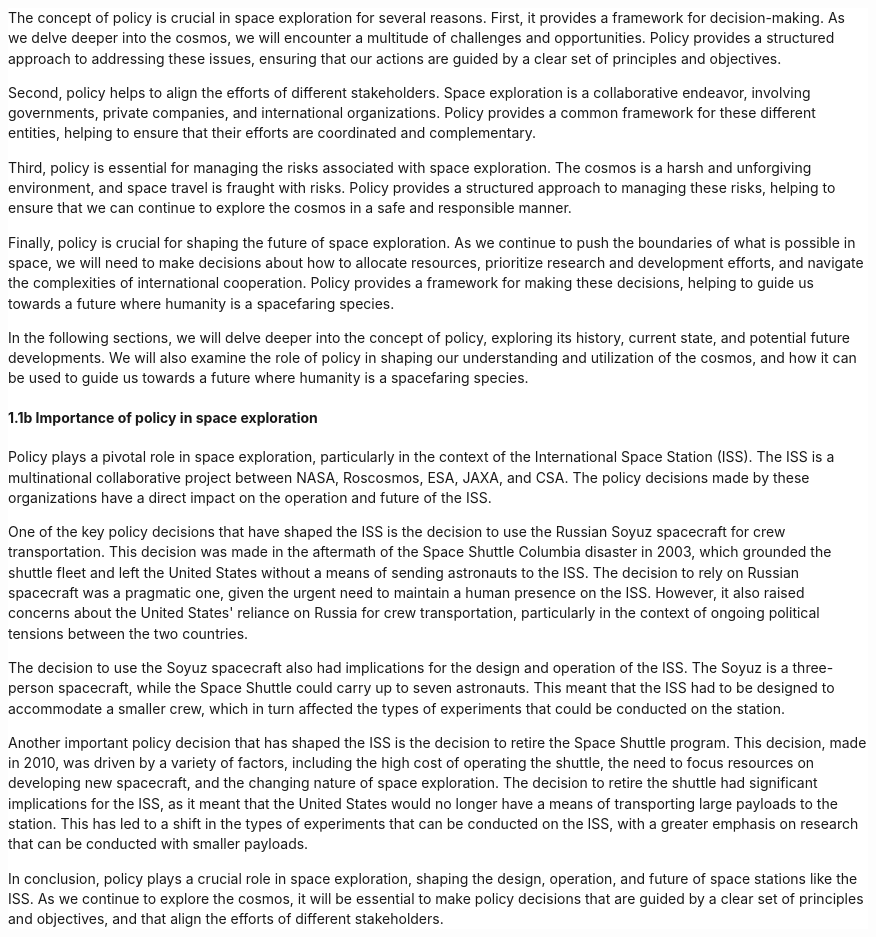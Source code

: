 The concept of policy is crucial in space exploration for several reasons. First, it provides a framework for decision-making. As we delve deeper into the cosmos, we will encounter a multitude of challenges and opportunities. Policy provides a structured approach to addressing these issues, ensuring that our actions are guided by a clear set of principles and objectives.

Second, policy helps to align the efforts of different stakeholders. Space exploration is a collaborative endeavor, involving governments, private companies, and international organizations. Policy provides a common framework for these different entities, helping to ensure that their efforts are coordinated and complementary.

Third, policy is essential for managing the risks associated with space exploration. The cosmos is a harsh and unforgiving environment, and space travel is fraught with risks. Policy provides a structured approach to managing these risks, helping to ensure that we can continue to explore the cosmos in a safe and responsible manner.

Finally, policy is crucial for shaping the future of space exploration. As we continue to push the boundaries of what is possible in space, we will need to make decisions about how to allocate resources, prioritize research and development efforts, and navigate the complexities of international cooperation. Policy provides a framework for making these decisions, helping to guide us towards a future where humanity is a spacefaring species.

In the following sections, we will delve deeper into the concept of policy, exploring its history, current state, and potential future developments. We will also examine the role of policy in shaping our understanding and utilization of the cosmos, and how it can be used to guide us towards a future where humanity is a spacefaring species.

#### 1.1b Importance of policy in space exploration

Policy plays a pivotal role in space exploration, particularly in the context of the International Space Station (ISS). The ISS is a multinational collaborative project between NASA, Roscosmos, ESA, JAXA, and CSA. The policy decisions made by these organizations have a direct impact on the operation and future of the ISS.

One of the key policy decisions that have shaped the ISS is the decision to use the Russian Soyuz spacecraft for crew transportation. This decision was made in the aftermath of the Space Shuttle Columbia disaster in 2003, which grounded the shuttle fleet and left the United States without a means of sending astronauts to the ISS. The decision to rely on Russian spacecraft was a pragmatic one, given the urgent need to maintain a human presence on the ISS. However, it also raised concerns about the United States' reliance on Russia for crew transportation, particularly in the context of ongoing political tensions between the two countries.

The decision to use the Soyuz spacecraft also had implications for the design and operation of the ISS. The Soyuz is a three-person spacecraft, while the Space Shuttle could carry up to seven astronauts. This meant that the ISS had to be designed to accommodate a smaller crew, which in turn affected the types of experiments that could be conducted on the station.

Another important policy decision that has shaped the ISS is the decision to retire the Space Shuttle program. This decision, made in 2010, was driven by a variety of factors, including the high cost of operating the shuttle, the need to focus resources on developing new spacecraft, and the changing nature of space exploration. The decision to retire the shuttle had significant implications for the ISS, as it meant that the United States would no longer have a means of transporting large payloads to the station. This has led to a shift in the types of experiments that can be conducted on the ISS, with a greater emphasis on research that can be conducted with smaller payloads.

In conclusion, policy plays a crucial role in space exploration, shaping the design, operation, and future of space stations like the ISS. As we continue to explore the cosmos, it will be essential to make policy decisions that are guided by a clear set of principles and objectives, and that align the efforts of different stakeholders.
